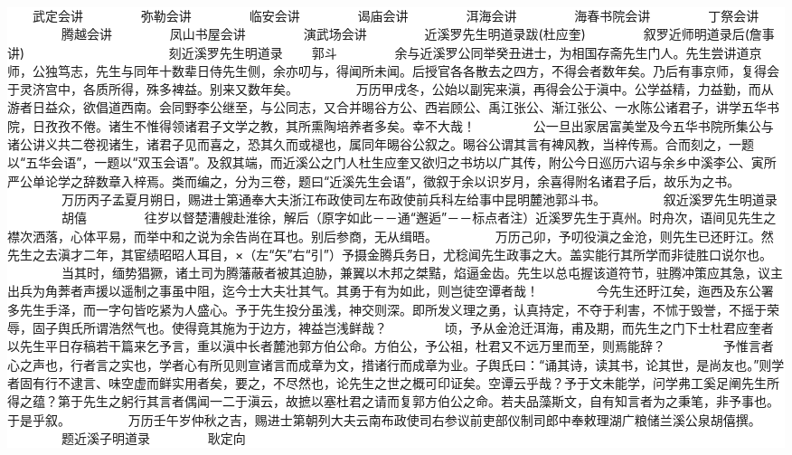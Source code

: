 　　武定会讲
　　
　　弥勒会讲
　　
　　临安会讲
　　
　　谒庙会讲
　　
　　洱海会讲
　　
　　海春书院会讲
　　
　　丁祭会讲
　　
　　腾越会讲
　　
　　凤山书屋会讲
　　
　　演武场会讲
　　
　　近溪罗先生明道录跋(杜应奎)
　　
　　叙罗近师明道录后(詹事讲)
　　
　　
　　
　　
　　刻近溪罗先生明道录
　　郭斗
　　
　　余与近溪罗公同举癸丑进士，为相国存斋先生门人。先生尝讲道京师，公独笃志，先生与同年十数辈日侍先生侧，余亦叨与，得闻所未闻。后授官各各散去之四方，不得会者数年矣。乃后有事京师，复得会于灵济宫中，各质所得，殊多裨益。别来又数年矣。
　　
　　万历甲戌冬，公始以副宪来滇，再得会公于滇中。公学益精，力益勤，而从游者日益众，欲倡道西南。会同野李公继至，与公同志，又合并晹谷方公、西岩顾公、禹江张公、渐江张公、一水陈公诸君子，讲学五华书院，日孜孜不倦。诸生不惟得领诸君子文学之教，其所熏陶培养者多矣。幸不大哉！
　　
　　公一旦出家居富美堂及今五华书院所集公与诸公讲义共二卷视诸生，诸君子见而喜之，恐其久而或褪也，属同年晹谷公叙之。晹谷公谓其言有裨风教，当梓传焉。合而刻之，一题以“五华会语”，一题以“双玉会语”。及叙其端，而近溪公之门人杜生应奎又欲归之书坊以广其传，附公今日巡历六诏与余乡中溪李公、寅所严公单论学之辞数章入梓焉。类而编之，分为三卷，题曰“近溪先生会语”，徵叙于余以识岁月，余喜得附名诸君子后，故乐为之书。
　　
　　万历丙子孟夏月朔日，赐进士第通奉大夫浙江布政使司左布政使前兵科左给事中昆明麓池郭斗书。
　　
　　叙近溪罗先生明道录
　　
　　胡僖
　　
　　往岁以督楚漕艘赴淮徐，解后（原字如此－－通“邂逅”－－标点者注）近溪罗先生于真州。时舟次，语间见先生之襟次洒落，心体平易，而举中和之说为余告尚在耳也。别后参商，无从缉晤。
　　
　　万历己卯，予叨役滇之金沧，则先生已还盱江。然先生之去滇才二年，其宦绩昭昭人耳目，×（左“矢”右“引”）予摄金腾兵务日，尤稔闻先生政事之大。盖实能行其所学而非徒胜口说尔也。
　　
　　当其时，缅势猖獗，诸土司为腾藩蔽者被其迫胁，兼翼以木邦之桀黠，焰逼金齿。先生以总屯握该道符节，驻腾冲策应其急，议主出兵为角莾者声援以遥制之事虽中阻，迄今士大夫壮其气。其勇于有为如此，则岂徒空谭者哉！
　　
　　今先生还盱江矣，迤西及东公署多先生手泽，而一字句皆吃紧为人盛心。予于先生投分虽浅，神交则深。即所发义理之勇，认真持定，不夺于利害，不怵于毁誉，不摇于荣辱，固子舆氏所谓浩然气也。使得竟其施为于边方，裨益岂浅鲜哉？
　　
　　顷，予从金沧迁洱海，甫及期，而先生之门下士杜君应奎者以先生平日存稿若干篇来乞予言，重以滇中长者麓池郭方伯公命。方伯公，予公祖，杜君又不远万里而至，则焉能辞？
　　
　　予惟言者心之声也，行者言之实也，学者心有所见则宣诸言而成章为文，措诸行而成章为业。子舆氏曰：“诵其诗，读其书，论其世，是尚友也。”则学者固有行不逮言、味空虚而鲜实用者矣，要之，不尽然也，论先生之世之概可印证矣。空谭云乎哉？予于文未能学，问学弗工奚足阐先生所得之蕴？第于先生之躬行其言者偶闻一二于滇云，故摭以塞杜君之请而复郭方伯公之命。若夫品藻斯文，自有知言者为之秉笔，非予事也。于是乎叙。
　　
　　万历壬午岁仲秋之吉，赐进士第朝列大夫云南布政使司右参议前吏部仪制司郎中奉敕理湖广粮储兰溪公泉胡僖撰。
　　
　　题近溪子明道录
　　
　　耿定向
　　